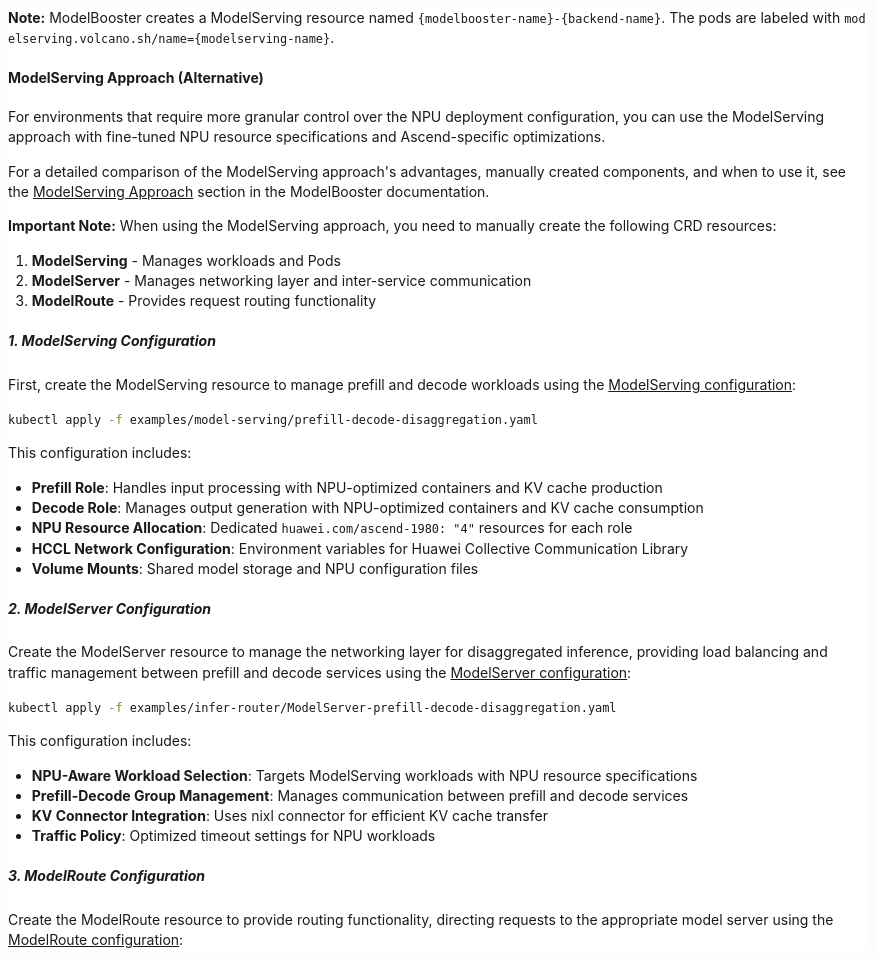 **Note:** ModelBooster creates a ModelServing resource named `{modelbooster-name}-{backend-name}`. The pods are labeled with `modelserving.volcano.sh/name={modelserving-name}`.

#### ModelServing Approach (Alternative)

For environments that require more granular control over the NPU deployment configuration, you can use the ModelServing
approach with fine-tuned NPU resource specifications and Ascend-specific optimizations.

For a detailed comparison of the ModelServing approach's advantages, manually created components, and when to use it, see the [ModelServing Approach](../model-booster.md#modelserving-approach) section in the ModelBooster documentation.

**Important Note:** When using the ModelServing approach, you need to manually create the following CRD resources:

1. **ModelServing** - Manages workloads and Pods
2. **ModelServer** - Manages networking layer and inter-service communication
3. **ModelRoute** - Provides request routing functionality

##### 1. ModelServing Configuration

First, create the ModelServing resource to manage prefill and decode workloads using the [ModelServing configuration](../../assets/examples/model-serving/prefill-decode-disaggregation.yaml):

```sh
kubectl apply -f examples/model-serving/prefill-decode-disaggregation.yaml
```

This configuration includes:
- **Prefill Role**: Handles input processing with NPU-optimized containers and KV cache production
- **Decode Role**: Manages output generation with NPU-optimized containers and KV cache consumption
- **NPU Resource Allocation**: Dedicated `huawei.com/ascend-1980: "4"` resources for each role
- **HCCL Network Configuration**: Environment variables for Huawei Collective Communication Library
- **Volume Mounts**: Shared model storage and NPU configuration files

##### 2. ModelServer Configuration

Create the ModelServer resource to manage the networking layer for disaggregated inference, providing load balancing and
traffic management between prefill and decode services using the [ModelServer configuration](../../assets/examples/kthena-router/ModelServer-prefill-decode-disaggregation.yaml):

```sh
kubectl apply -f examples/infer-router/ModelServer-prefill-decode-disaggregation.yaml
```

This configuration includes:
- **NPU-Aware Workload Selection**: Targets ModelServing workloads with NPU resource specifications
- **Prefill-Decode Group Management**: Manages communication between prefill and decode services
- **KV Connector Integration**: Uses nixl connector for efficient KV cache transfer
- **Traffic Policy**: Optimized timeout settings for NPU workloads

##### 3. ModelRoute Configuration

Create the ModelRoute resource to provide routing functionality, directing requests to the appropriate model server using the [ModelRoute configuration](../../assets/examples/kthena-router/ModelRoute-prefill-decode-disaggregation.yaml):
